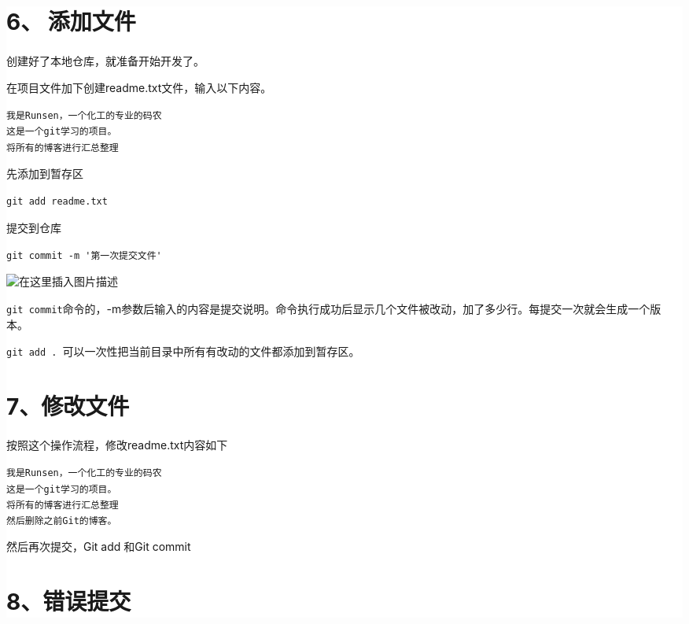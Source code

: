 
# 6、 添加文件



创建好了本地仓库，就准备开始开发了。

在项目文件加下创建readme.txt文件，输入以下内容。

```clike
我是Runsen，一个化工的专业的码农
这是一个git学习的项目。
将所有的博客进行汇总整理
```




先添加到暂存区

```clike
git add readme.txt

```



 提交到仓库

```clike
git commit -m '第一次提交文件'
```


![在这里插入图片描述](https://img-blog.csdnimg.cn/20200511112510924.png)


`git commit`命令的，-m参数后输入的内容是提交说明。命令执行成功后显示几个文件被改动，加了多少行。每提交一次就会生成一个版本。


`git add . `可以一次性把当前目录中所有有改动的文件都添加到暂存区。



# 7、修改文件

按照这个操作流程，修改readme.txt内容如下


```clike
我是Runsen，一个化工的专业的码农
这是一个git学习的项目。
将所有的博客进行汇总整理
然后删除之前Git的博客。
```

然后再次提交，Git add 和Git commit




# 8、错误提交
